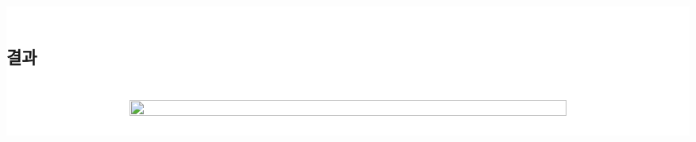 ~~~ cs
~~~

<br>



## 결과

<br>

<center><img src="\assets\img\algorithm\level2\87377.PNG" width="80%" height="80%"></center><br>